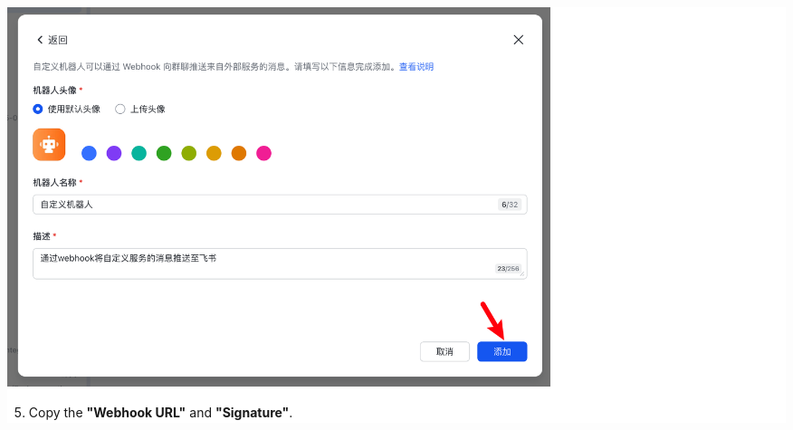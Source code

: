 <img src="./notification-lark/custom-robot-detail.png" width="600"/>

5. Copy the **"Webhook URL"** and **"Signature"**.
